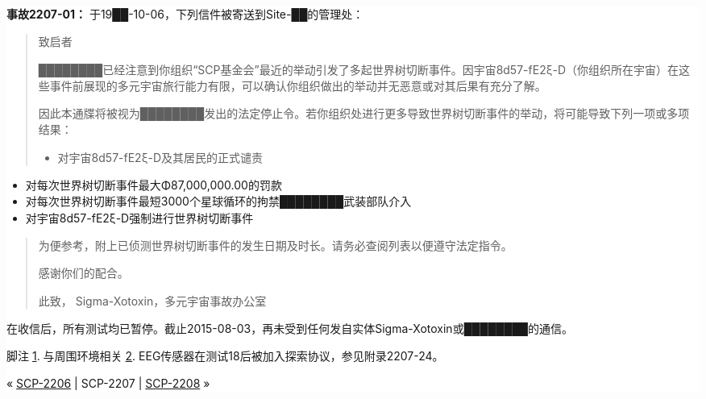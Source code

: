 


**事故2207-01：** 于19██-10-06，下列信件被寄送到Site-██的管理处：


> 致启者
> 
> ████████已经注意到你组织“SCP基金会”最近的举动引发了多起世界树切断事件。因宇宙8d57-fE2ξ-D（你组织所在宇宙）在这些事件前展现的多元宇宙旅行能力有限，可以确认你组织做出的举动并无恶意或对其后果有充分了解。
> 
> 因此本通牒将被视为████████发出的法定停止令。若你组织处进行更多导致世界树切断事件的举动，将可能导致下列一项或多项结果：
> 
> - 对宇宙8d57-fE2ξ-D及其居民的正式谴责
- 对每次世界树切断事件最大Φ87,000,000.00的罚款
- 对每次世界树切断事件最短3000个星球循环的拘禁████████武装部队介入
- 对宇宙8d57-fE2ξ-D强制进行世界树切断事件
> 
> 为便参考，附上已侦测世界树切断事件的发生日期及时长。请务必查阅列表以便遵守法定指令。
> 
> 感谢你们的配合。
> 
> 此致，
Sigma-Xotoxin，多元宇宙事故办公室
> 

在收信后，所有测试均已暂停。截止2015-08-03，再未受到任何发自实体Sigma-Xotoxin或████████的通信。


脚注
<a shape='rect' href='javascript:;' onclick='WIKIDOT.page.utils.scrollToReference(&apos;footnoteref-1&apos;)'>1</a>. 与周围环境相关
<a shape='rect' href='javascript:;' onclick='WIKIDOT.page.utils.scrollToReference(&apos;footnoteref-2&apos;)'>2</a>. EEG传感器在测试18后被加入探索协议，参见附录2207-24。



« [SCP-2206](/scp-2206) | SCP-2207 | <a shape='rect' class='newpage' href='/scp-2208'>SCP-2208</a> »





                    